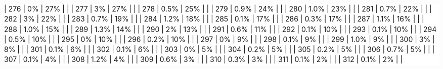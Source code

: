 | 276 | 0% | 27% |  |
| 277 | 3% | 27% |  |
| 278 | 0.5% | 25% |  |
| 279 | 0.9% | 24% |  |
| 280 | 1.0% | 23% |  |
| 281 | 0.7% | 22% |  |
| 282 | 3% | 22% |  |
| 283 | 0.7% | 19% |  |
| 284 | 1.2% | 18% |  |
| 285 | 0.1% | 17% |  |
| 286 | 0.3% | 17% |  |
| 287 | 1.1% | 16% |  |
| 288 | 1.0% | 15% |  |
| 289 | 1.3% | 14% |  |
| 290 | 2% | 13% |  |
| 291 | 0.6% | 11% |  |
| 292 | 0.1% | 10% |  |
| 293 | 0.1% | 10% |  |
| 294 | 0.5% | 10% |  |
| 295 | 0% | 10% |  |
| 296 | 0.2% | 10% |  |
| 297 | 0% | 9% |  |
| 298 | 0.1% | 9% |  |
| 299 | 1.0% | 9% |  |
| 300 | 3% | 8% |  |
| 301 | 0.1% | 6% |  |
| 302 | 0.1% | 6% |  |
| 303 | 0% | 5% |  |
| 304 | 0.2% | 5% |  |
| 305 | 0.2% | 5% |  |
| 306 | 0.7% | 5% |  |
| 307 | 0.1% | 4% |  |
| 308 | 1.2% | 4% |  |
| 309 | 0.6% | 3% |  |
| 310 | 0.3% | 3% |  |
| 311 | 0.1% | 2% |  |
| 312 | 0.1% | 2% |  |